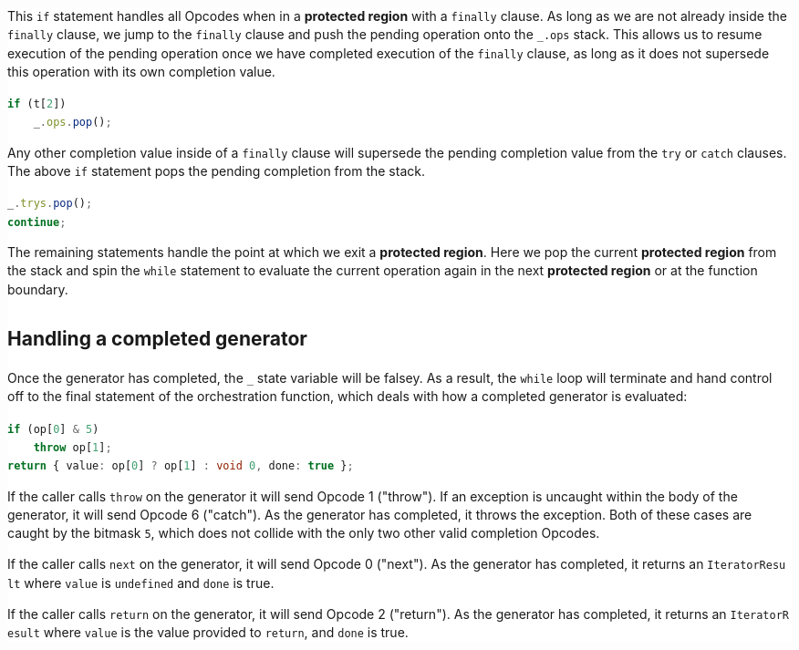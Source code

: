 This `if` statement handles all Opcodes when in a **protected region** with a `finally` clause.
As long as we are not already inside the `finally` clause, we jump to the `finally` clause and
push the pending operation onto the `_.ops` stack. This allows us to resume execution of the
pending operation once we have completed execution of the `finally` clause, as long as it does not
supersede this operation with its own completion value.

```ts
if (t[2])
    _.ops.pop();
```

Any other completion value inside of a `finally` clause will supersede the pending completion value
from the `try` or `catch` clauses. The above `if` statement pops the pending completion from the
stack.

```ts
_.trys.pop();
continue;
```

The remaining statements handle the point at which we exit a **protected region**. Here we pop the
current **protected region** from the stack and spin the `while` statement to evaluate the current
operation again in the next **protected region** or at the function boundary.

## Handling a completed generator
Once the generator has completed, the `_` state variable will be falsey. As a result, the `while`
loop will terminate and hand control off to the final statement of the orchestration function,
which deals with how a completed generator is evaluated:

```ts
if (op[0] & 5)
    throw op[1];
return { value: op[0] ? op[1] : void 0, done: true };
```

If the caller calls `throw` on the generator it will send Opcode 1 ("throw"). If an exception
is uncaught within the body of the generator, it will send Opcode 6 ("catch"). As the generator has
completed, it throws the exception. Both of these cases are caught by the bitmask `5`, which does
not collide with the only two other valid completion Opcodes.

If the caller calls `next` on the generator, it will send Opcode 0 ("next"). As the generator has
completed, it returns an `IteratorResult` where `value` is `undefined` and `done` is true.

If the caller calls `return` on the generator, it will send Opcode 2 ("return"). As the generator
has completed, it returns an `IteratorResult` where `value` is the value provided to `return`, and
`done` is true.
